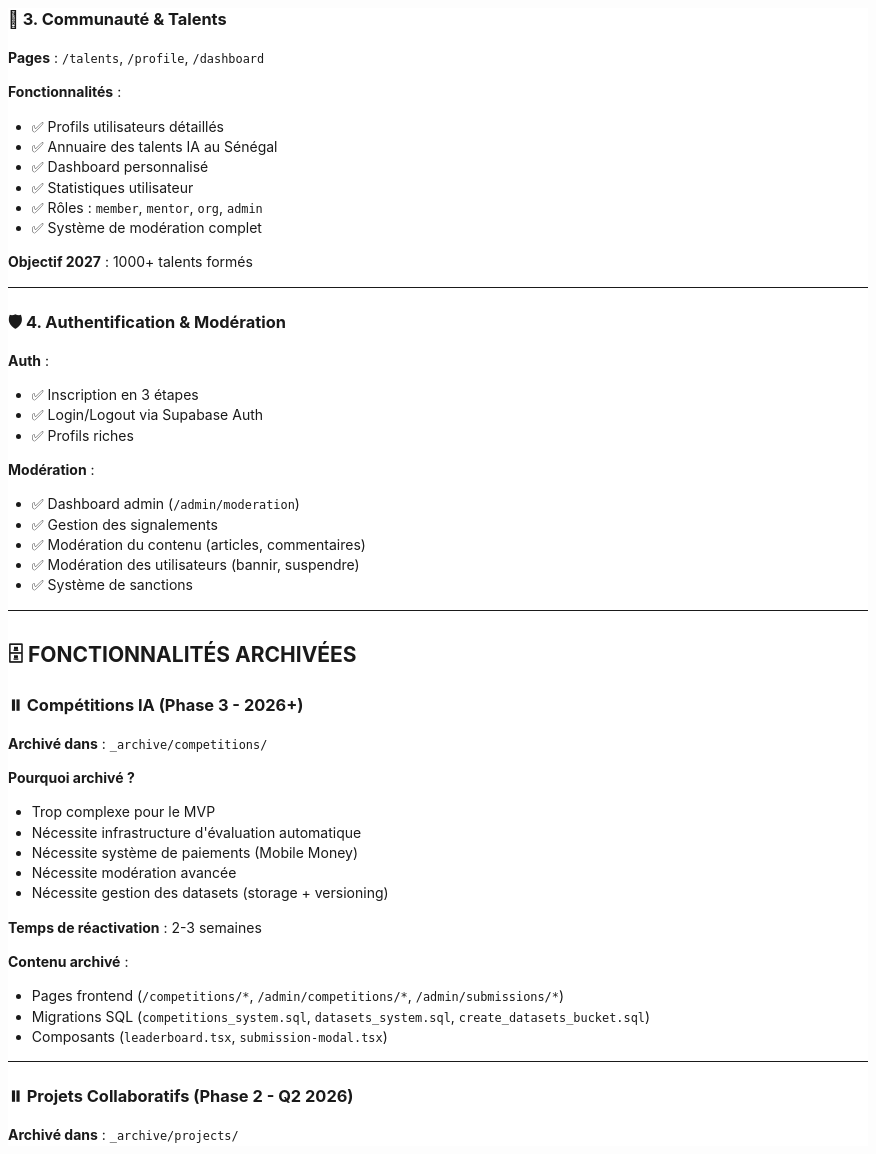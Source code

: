 ### 👥 **3. Communauté & Talents**
**Pages** : `/talents`, `/profile`, `/dashboard`

**Fonctionnalités** :
- ✅ Profils utilisateurs détaillés
- ✅ Annuaire des talents IA au Sénégal
- ✅ Dashboard personnalisé
- ✅ Statistiques utilisateur
- ✅ Rôles : `member`, `mentor`, `org`, `admin`
- ✅ Système de modération complet

**Objectif 2027** : 1000+ talents formés

---

### 🛡️ **4. Authentification & Modération**

**Auth** :
- ✅ Inscription en 3 étapes
- ✅ Login/Logout via Supabase Auth
- ✅ Profils riches

**Modération** :
- ✅ Dashboard admin (`/admin/moderation`)
- ✅ Gestion des signalements
- ✅ Modération du contenu (articles, commentaires)
- ✅ Modération des utilisateurs (bannir, suspendre)
- ✅ Système de sanctions

---

## 🗄️ FONCTIONNALITÉS ARCHIVÉES

### ⏸️ **Compétitions IA** (Phase 3 - 2026+)
**Archivé dans** : `_archive/competitions/`

**Pourquoi archivé ?**
- Trop complexe pour le MVP
- Nécessite infrastructure d'évaluation automatique
- Nécessite système de paiements (Mobile Money)
- Nécessite modération avancée
- Nécessite gestion des datasets (storage + versioning)

**Temps de réactivation** : 2-3 semaines

**Contenu archivé** :
- Pages frontend (`/competitions/*`, `/admin/competitions/*`, `/admin/submissions/*`)
- Migrations SQL (`competitions_system.sql`, `datasets_system.sql`, `create_datasets_bucket.sql`)
- Composants (`leaderboard.tsx`, `submission-modal.tsx`)

---

### ⏸️ **Projets Collaboratifs** (Phase 2 - Q2 2026)
**Archivé dans** : `_archive/projects/`
